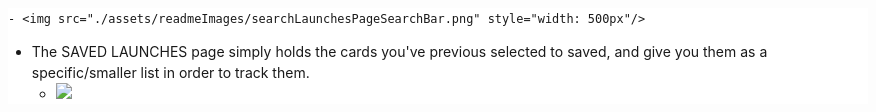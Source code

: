     - <img src="./assets/readmeImages/searchLaunchesPageSearchBar.png" style="width: 500px"/>

- The SAVED LAUNCHES page simply holds the cards you've previous selected to saved, and give you them as a specific/smaller list in order to track them.
    - <img src="./assets/readmeImages/savedLaunchesPageMain.png" style="width: 500px"/>

